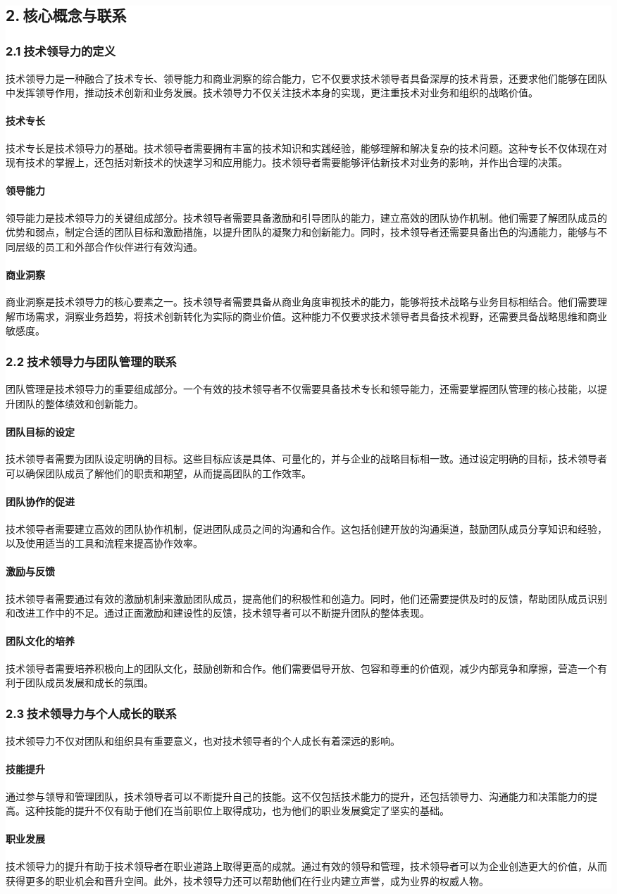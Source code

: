 ## 2. 核心概念与联系

### 2.1 技术领导力的定义

技术领导力是一种融合了技术专长、领导能力和商业洞察的综合能力，它不仅要求技术领导者具备深厚的技术背景，还要求他们能够在团队中发挥领导作用，推动技术创新和业务发展。技术领导力不仅关注技术本身的实现，更注重技术对业务和组织的战略价值。

#### 技术专长

技术专长是技术领导力的基础。技术领导者需要拥有丰富的技术知识和实践经验，能够理解和解决复杂的技术问题。这种专长不仅体现在对现有技术的掌握上，还包括对新技术的快速学习和应用能力。技术领导者需要能够评估新技术对业务的影响，并作出合理的决策。

#### 领导能力

领导能力是技术领导力的关键组成部分。技术领导者需要具备激励和引导团队的能力，建立高效的团队协作机制。他们需要了解团队成员的优势和弱点，制定合适的团队目标和激励措施，以提升团队的凝聚力和创新能力。同时，技术领导者还需要具备出色的沟通能力，能够与不同层级的员工和外部合作伙伴进行有效沟通。

#### 商业洞察

商业洞察是技术领导力的核心要素之一。技术领导者需要具备从商业角度审视技术的能力，能够将技术战略与业务目标相结合。他们需要理解市场需求，洞察业务趋势，将技术创新转化为实际的商业价值。这种能力不仅要求技术领导者具备技术视野，还需要具备战略思维和商业敏感度。

### 2.2 技术领导力与团队管理的联系

团队管理是技术领导力的重要组成部分。一个有效的技术领导者不仅需要具备技术专长和领导能力，还需要掌握团队管理的核心技能，以提升团队的整体绩效和创新能力。

#### 团队目标的设定

技术领导者需要为团队设定明确的目标。这些目标应该是具体、可量化的，并与企业的战略目标相一致。通过设定明确的目标，技术领导者可以确保团队成员了解他们的职责和期望，从而提高团队的工作效率。

#### 团队协作的促进

技术领导者需要建立高效的团队协作机制，促进团队成员之间的沟通和合作。这包括创建开放的沟通渠道，鼓励团队成员分享知识和经验，以及使用适当的工具和流程来提高协作效率。

#### 激励与反馈

技术领导者需要通过有效的激励机制来激励团队成员，提高他们的积极性和创造力。同时，他们还需要提供及时的反馈，帮助团队成员识别和改进工作中的不足。通过正面激励和建设性的反馈，技术领导者可以不断提升团队的整体表现。

#### 团队文化的培养

技术领导者需要培养积极向上的团队文化，鼓励创新和合作。他们需要倡导开放、包容和尊重的价值观，减少内部竞争和摩擦，营造一个有利于团队成员发展和成长的氛围。

### 2.3 技术领导力与个人成长的联系

技术领导力不仅对团队和组织具有重要意义，也对技术领导者的个人成长有着深远的影响。

#### 技能提升

通过参与领导和管理团队，技术领导者可以不断提升自己的技能。这不仅包括技术能力的提升，还包括领导力、沟通能力和决策能力的提高。这种技能的提升不仅有助于他们在当前职位上取得成功，也为他们的职业发展奠定了坚实的基础。

#### 职业发展

技术领导力的提升有助于技术领导者在职业道路上取得更高的成就。通过有效的领导和管理，技术领导者可以为企业创造更大的价值，从而获得更多的职业机会和晋升空间。此外，技术领导力还可以帮助他们在行业内建立声誉，成为业界的权威人物。
